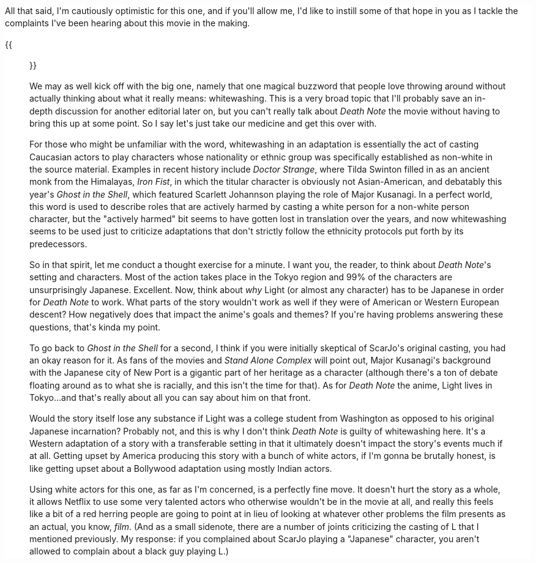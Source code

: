 All that said, I'm cautiously optimistic for this one, and if you'll allow me, I'd like to instill some of that hope in you as I tackle the complaints I've been hearing about this movie in the making.

{{<figure src="https://cdn.kotatsu.club/bogvGOKMgm.jpg" caption="*Left to right, top to bottom: Nat Wolff as Light Turner; Keith Stanfield as L; Margaret Qualley as Mia Sutton; Paul Nakauchi as Watari*">}}

We may as well kick off with the big one, namely that one magical buzzword that people love throwing around without actually thinking about what it really means: whitewashing. This is a very broad topic that I'll probably save an in-depth discussion for another editorial later on, but you can't really talk about *Death Note* the movie without having to bring this up at some point. So I say let's just take our medicine and get this over with.

For those who might be unfamiliar with the word, whitewashing in an adaptation is essentially the act of casting Caucasian actors to play characters whose nationality or ethnic group was specifically established as non-white in the source material. Examples in recent history include *Doctor Strange*, where Tilda Swinton filled in as an ancient monk from the Himalayas, *Iron Fist*, in which the titular character is obviously not Asian-American, and debatably this year's *Ghost in the Shell*, which featured Scarlett Johannson playing the role of Major Kusanagi. In a perfect world, this word is used to describe roles that are actively harmed by casting a white person for a non-white person character, but the "actively harmed" bit seems to have gotten lost in translation over the years, and now whitewashing seems to be used just to criticize adaptations that don't strictly follow the ethnicity protocols put forth by its predecessors. 

So in that spirit, let me conduct a thought exercise for a minute. I want you, the reader, to think about *Death Note*'s setting and characters. Most of the action takes place in the Tokyo region and 99% of the characters are unsurprisingly Japanese. Excellent. Now, think about *why* Light (or almost any character) has to be Japanese in order for *Death Note* to work. What parts of the story wouldn't work as well if they were of American or Western European descent? How negatively does that impact the anime's goals and themes? If you're having problems answering these questions, that's kinda my point. 

To go back to *Ghost in the Shell* for a second, I think if you were initially skeptical of ScarJo's original casting, you had an okay reason for it. As fans of the movies and *Stand Alone Complex* will point out, Major Kusanagi's background with the Japanese city of New Port is a gigantic part of her heritage as a character (although there's a ton of debate floating around as to what she is racially, and this isn't the time for that). As for *Death Note* the anime, Light lives in Tokyo...and that's really about all you can say about him on that front. 

Would the story itself lose any substance if Light was a college student from Washington as opposed to his original Japanese incarnation? Probably not, and this is why I don't think *Death Note* is guilty of whitewashing here. It's a Western adaptation of a story with a transferable setting in that it ultimately doesn't impact the story's events much if at all. Getting upset by America producing this story with a bunch of white actors, if I'm gonna be brutally honest, is like getting upset about a Bollywood adaptation using mostly Indian actors. 

Using white actors for this one, as far as I'm concerned, is a perfectly fine move. It doesn't hurt the story as a whole, it allows Netflix to use some very talented actors who otherwise wouldn't be in the movie at all, and really this feels like a bit of a red herring people are going to point at in lieu of looking at whatever other problems the film presents as an actual, you know, *film*. (And as a small sidenote, there are a number of joints criticizing the casting of L that I mentioned previously. My response: if you complained about ScarJo playing a "Japanese" character, you aren't allowed to complain about a black guy playing L.)
